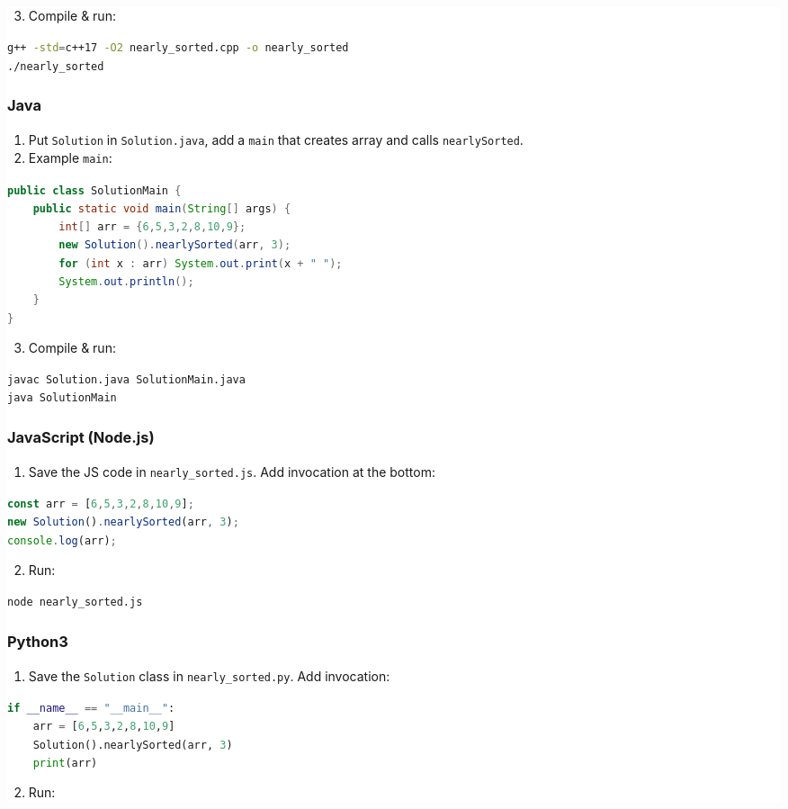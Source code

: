 3. Compile & run:

```bash
g++ -std=c++17 -O2 nearly_sorted.cpp -o nearly_sorted
./nearly_sorted
```

### Java

1. Put `Solution` in `Solution.java`, add a `main` that creates array and calls `nearlySorted`.
2. Example `main`:

```java
public class SolutionMain {
    public static void main(String[] args) {
        int[] arr = {6,5,3,2,8,10,9};
        new Solution().nearlySorted(arr, 3);
        for (int x : arr) System.out.print(x + " ");
        System.out.println();
    }
}
```

3. Compile & run:

```bash
javac Solution.java SolutionMain.java
java SolutionMain
```

### JavaScript (Node.js)

1. Save the JS code in `nearly_sorted.js`. Add invocation at the bottom:

```javascript
const arr = [6,5,3,2,8,10,9];
new Solution().nearlySorted(arr, 3);
console.log(arr);
```

2. Run:

```bash
node nearly_sorted.js
```

### Python3

1. Save the `Solution` class in `nearly_sorted.py`. Add invocation:

```python
if __name__ == "__main__":
    arr = [6,5,3,2,8,10,9]
    Solution().nearlySorted(arr, 3)
    print(arr)
```

2. Run:
